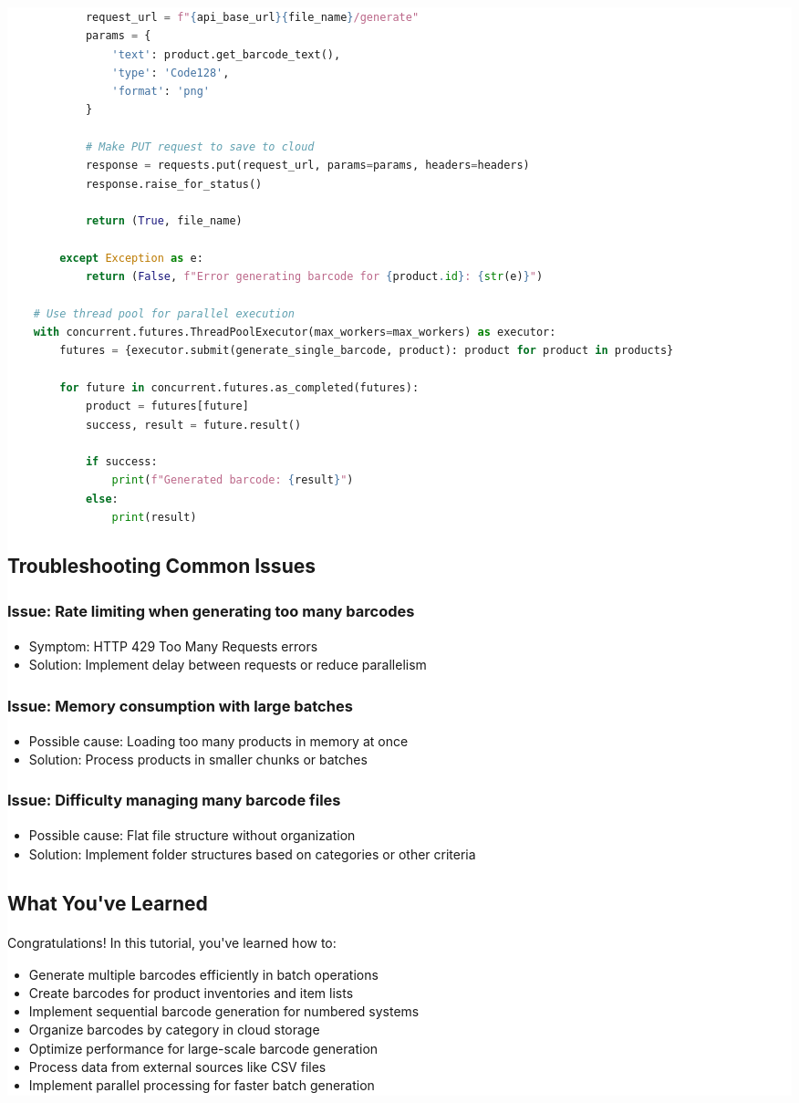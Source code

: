 ```python
            request_url = f"{api_base_url}{file_name}/generate"
            params = {
                'text': product.get_barcode_text(),
                'type': 'Code128',
                'format': 'png'
            }
            
            # Make PUT request to save to cloud
            response = requests.put(request_url, params=params, headers=headers)
            response.raise_for_status()
            
            return (True, file_name)
            
        except Exception as e:
            return (False, f"Error generating barcode for {product.id}: {str(e)}")
    
    # Use thread pool for parallel execution
    with concurrent.futures.ThreadPoolExecutor(max_workers=max_workers) as executor:
        futures = {executor.submit(generate_single_barcode, product): product for product in products}
        
        for future in concurrent.futures.as_completed(futures):
            product = futures[future]
            success, result = future.result()
            
            if success:
                print(f"Generated barcode: {result}")
            else:
                print(result)
```

## Troubleshooting Common Issues

### Issue: Rate limiting when generating too many barcodes
- Symptom: HTTP 429 Too Many Requests errors
- Solution: Implement delay between requests or reduce parallelism

### Issue: Memory consumption with large batches
- Possible cause: Loading too many products in memory at once
- Solution: Process products in smaller chunks or batches

### Issue: Difficulty managing many barcode files
- Possible cause: Flat file structure without organization
- Solution: Implement folder structures based on categories or other criteria

## What You've Learned

Congratulations! In this tutorial, you've learned how to:
- Generate multiple barcodes efficiently in batch operations
- Create barcodes for product inventories and item lists
- Implement sequential barcode generation for numbered systems
- Organize barcodes by category in cloud storage
- Optimize performance for large-scale barcode generation
- Process data from external sources like CSV files
- Implement parallel processing for faster batch generation
